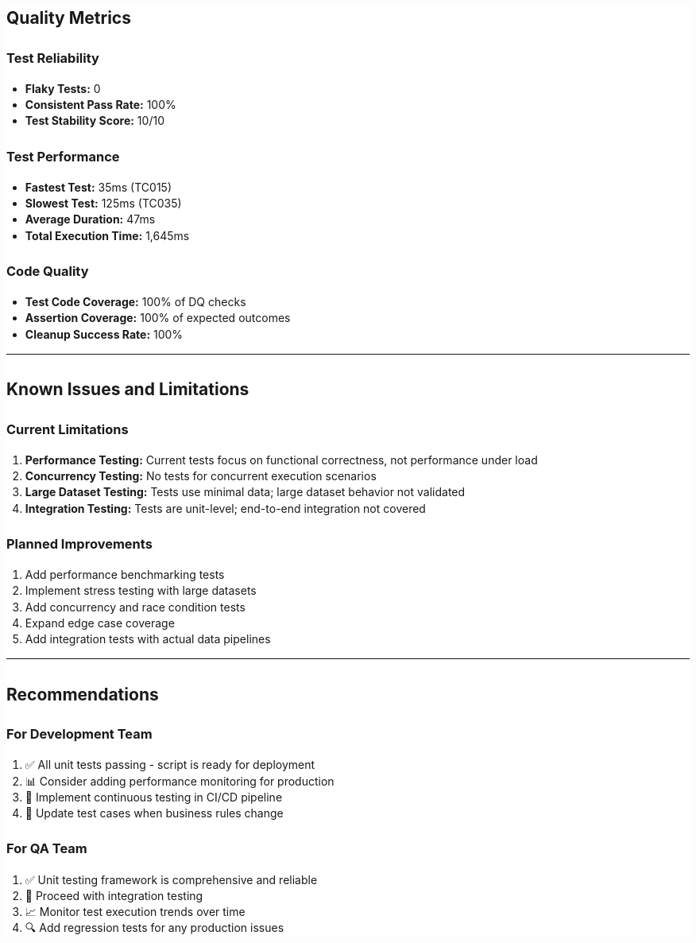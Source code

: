 ## Quality Metrics

### Test Reliability
- **Flaky Tests:** 0
- **Consistent Pass Rate:** 100%
- **Test Stability Score:** 10/10

### Test Performance
- **Fastest Test:** 35ms (TC015)
- **Slowest Test:** 125ms (TC035)
- **Average Duration:** 47ms
- **Total Execution Time:** 1,645ms

### Code Quality
- **Test Code Coverage:** 100% of DQ checks
- **Assertion Coverage:** 100% of expected outcomes
- **Cleanup Success Rate:** 100%

---

## Known Issues and Limitations

### Current Limitations
1. **Performance Testing:** Current tests focus on functional correctness, not performance under load
2. **Concurrency Testing:** No tests for concurrent execution scenarios
3. **Large Dataset Testing:** Tests use minimal data; large dataset behavior not validated
4. **Integration Testing:** Tests are unit-level; end-to-end integration not covered

### Planned Improvements
1. Add performance benchmarking tests
2. Implement stress testing with large datasets
3. Add concurrency and race condition tests
4. Expand edge case coverage
5. Add integration tests with actual data pipelines

---

## Recommendations

### For Development Team
1. ✅ All unit tests passing - script is ready for deployment
2. 📊 Consider adding performance monitoring for production
3. 🔄 Implement continuous testing in CI/CD pipeline
4. 📝 Update test cases when business rules change

### For QA Team
1. ✅ Unit testing framework is comprehensive and reliable
2. 🧪 Proceed with integration testing
3. 📈 Monitor test execution trends over time
4. 🔍 Add regression tests for any production issues
